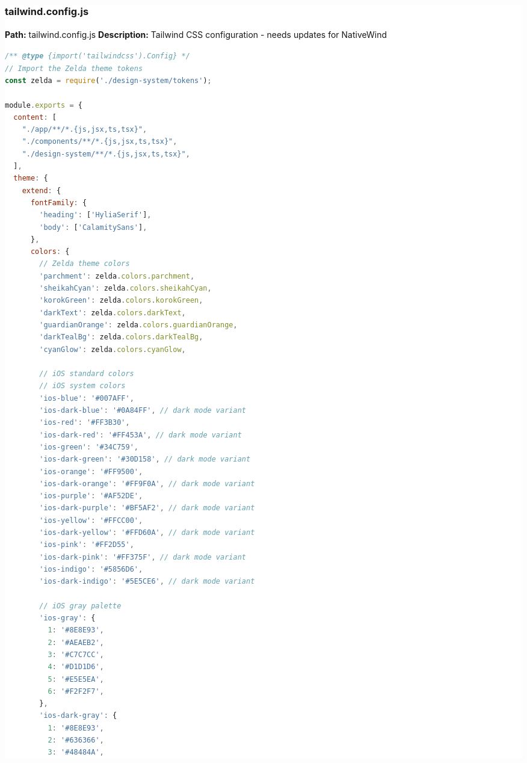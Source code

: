 ### tailwind.config.js
**Path:** tailwind.config.js
**Description:** Tailwind CSS configuration - needs updates for NativeWind

```javascript
/** @type {import('tailwindcss').Config} */
// Import the Zelda theme tokens
const zelda = require('./design-system/tokens');

module.exports = {
  content: [
    "./app/**/*.{js,jsx,ts,tsx}",
    "./components/**/*.{js,jsx,ts,tsx}",
    "./design-system/**/*.{js,jsx,ts,tsx}",
  ],
  theme: {
    extend: {
      fontFamily: {
        'heading': ['HyliaSerif'],
        'body': ['CalamitySans'],
      },
      colors: {
        // Zelda theme colors
        'parchment': zelda.colors.parchment,
        'sheikahCyan': zelda.colors.sheikahCyan,
        'korokGreen': zelda.colors.korokGreen,
        'darkText': zelda.colors.darkText,
        'guardianOrange': zelda.colors.guardianOrange,
        'darkTealBg': zelda.colors.darkTealBg,
        'cyanGlow': zelda.colors.cyanGlow,
        
        // iOS standard colors
        // iOS system colors
        'ios-blue': '#007AFF',
        'ios-dark-blue': '#0A84FF', // dark mode variant
        'ios-red': '#FF3B30',
        'ios-dark-red': '#FF453A', // dark mode variant
        'ios-green': '#34C759',
        'ios-dark-green': '#30D158', // dark mode variant
        'ios-orange': '#FF9500',
        'ios-dark-orange': '#FF9F0A', // dark mode variant
        'ios-purple': '#AF52DE',
        'ios-dark-purple': '#BF5AF2', // dark mode variant
        'ios-yellow': '#FFCC00',
        'ios-dark-yellow': '#FFD60A', // dark mode variant
        'ios-pink': '#FF2D55',
        'ios-dark-pink': '#FF375F', // dark mode variant
        'ios-indigo': '#5856D6',
        'ios-dark-indigo': '#5E5CE6', // dark mode variant
        
        // iOS gray palette
        'ios-gray': {
          1: '#8E8E93',
          2: '#AEAEB2',
          3: '#C7C7CC',
          4: '#D1D1D6',
          5: '#E5E5EA',
          6: '#F2F2F7',
        },
        'ios-dark-gray': {
          1: '#8E8E93',
          2: '#636366',
          3: '#48484A',
```